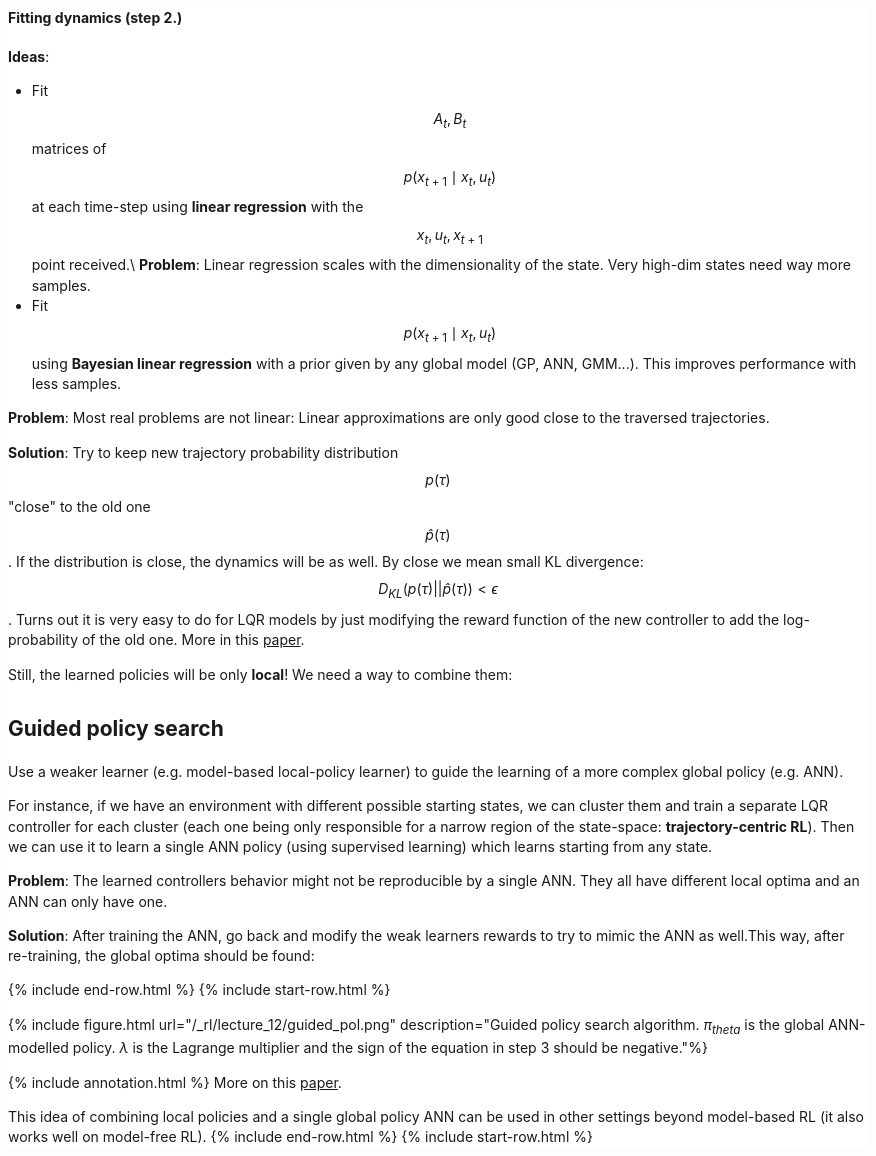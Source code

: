 
#### Fitting dynamics (step 2.)

**Ideas**:
- Fit $$A_t, B_t$$ matrices of $$p(x_{t+1} \mid x_t, u_t)$$ at each time-step using **linear regression** with the $${x_t , u_t, x_{t+1}}$$ point received.\\
**Problem**: Linear regression scales with the dimensionality of the state. Very high-dim states need way more samples.
- Fit $$p(x_{t+1} \mid x_t, u_t)$$ using **Bayesian linear regression** with a prior given by any global model (GP, ANN, GMM...). This improves performance with less samples.

**Problem**:
Most real problems are not linear: Linear approximations are only good close to the traversed trajectories.

**Solution**:
Try to keep new trajectory probability distribution $$p(\tau)$$ "close" to the old one $$\hat p(\tau)$$. If the distribution is close, the dynamics will be as well. By close we mean small KL divergence: $$D_{KL} (p(\tau) || \hat p(\tau)) < \epsilon$$. Turns out it is very easy to do for LQR models by just modifying the reward function of the new controller to add the log-probability of the old one. More in this [paper](https://papers.nips.cc/paper/5444-learning-neural-network-policies-with-guided-policy-search-under-unknown-dynamics).

Still, the learned policies will be only **local**! We need a way to combine them:

## Guided policy search


Use a weaker learner (e.g. model-based local-policy learner) to guide the learning of a more complex global policy (e.g. ANN).

For instance, if we have an environment with different possible starting states, we can cluster them and train a separate LQR controller for each cluster (each one being only responsible for a narrow region of the state-space: **trajectory-centric RL**). Then we can use it to learn a single ANN policy (using supervised learning) which learns starting from any state.

**Problem**: The learned controllers behavior might not be reproducible by a single ANN. They all have different local optima and an ANN can only have one.

**Solution**: After training the ANN, go back and modify the weak learners rewards to try to mimic the ANN as well.This way, after re-training, the global optima should be found:

{% include end-row.html %}
{% include start-row.html %}

{% include figure.html url="/_rl/lecture_12/guided_pol.png" description="Guided policy search algorithm. $\pi_{theta}$ is the global ANN-modelled policy. $\lambda$ is the Lagrange multiplier and the sign of the equation in step 3 should be negative."%}

{% include annotation.html %}
More on this [paper](https://arxiv.org/abs/1504.00702).

This idea of combining local policies and a single global policy ANN can be used in other settings beyond model-based RL (it also works well on model-free RL).
{% include end-row.html %}
{% include start-row.html %}
